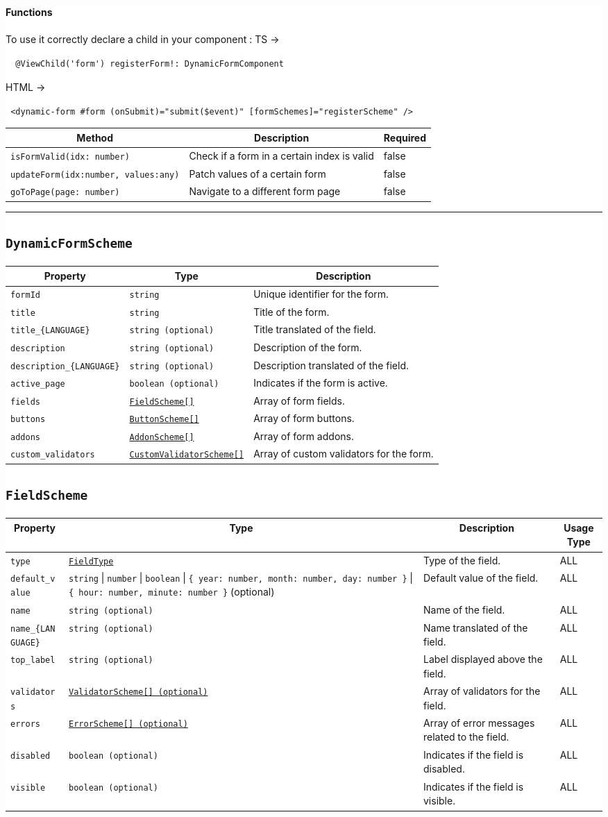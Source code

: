 #### Functions

To use it correctly declare a child in your component :
TS ->
```
  @ViewChild('form') registerForm!: DynamicFormComponent
```
HTML ->
```
 <dynamic-form #form (onSubmit)="submit($event)" [formSchemes]="registerScheme" />
```

| Method              | Description                       | Required |
|---------------------|-----------------------------------|----------|
| `isFormValid(idx: number)`        | Check if a form in a certain index is valid      | false    |
| `updateForm(idx:number, values:any)` | Patch values of a certain form        | false    |
| `goToPage(page: number)`    | Navigate to a different form page                | false    |


---


## `DynamicFormScheme`

| Property          | Type                        | Description                                      |
|-------------------|-----------------------------|--------------------------------------------------|
| `formId`          | `string`                    | Unique identifier for the form.                  |
| `title`           | `string`                    | Title of the form.                               |
| `title_{LANGUAGE}`| `string (optional)`         | Title translated of the field.                    |
| `description`     | `string (optional)`         | Description of the form.                         |
| `description_{LANGUAGE}`| `string (optional)`   | Description translated of the field.                    |
| `active_page`     | `boolean (optional)`        | Indicates if the form is active.                 |
| `fields`          | [`FieldScheme[]`](#fieldscheme)             | Array of form fields.                            |
| `buttons`         | [`ButtonScheme[]`](#buttonscheme)            | Array of form buttons.                           |
| `addons`          | [`AddonScheme[]`](#addonscheme)             | Array of form addons.                            |
| `custom_validators`| [`CustomValidatorScheme[]`](#customvalidatorscheme)  | Array of custom validators for the form.         |

## `FieldScheme`

| Property         | Type                                                          | Description                                                                                           | Usage Type                                      |
|------------------|---------------------------------------------------------------|-------------------------------------------------------------------------------------------------------|-------------------------------------------------|
| `type`           | [`FieldType`](#fieldtype-enum)                                | Type of the field.                                                                                    | ALL                                             |
| `default_value`  | `string` \| `number` \| `boolean` \| `{ year: number, month: number, day: number }` \| `{ hour: number, minute: number }` (optional) | Default value of the field.    | ALL                                             |
| `name`           | `string (optional)`                                           | Name of the field.                                                                                    | ALL                                             |
| `name_{LANGUAGE}`| `string (optional)`                                           | Name translated of the field.                                                                         | ALL                                             |
| `top_label`      | `string (optional)`                                           | Label displayed above the field.                                                                      | ALL                                             |
| `validators`     | [`ValidatorScheme[] (optional)`](#validatorscheme)            | Array of validators for the field.                                                                    | ALL                                             |
| `errors`         | [`ErrorScheme[] (optional)`](#errorscheme)                    | Array of error messages related to the field.                                                         | ALL                                             |
| `disabled`       | `boolean (optional)`                                          | Indicates if the field is disabled.                                                                   | ALL                                             |
| `visible`        | `boolean (optional)`                                          | Indicates if the field is visible.                                                                    | ALL                                             |